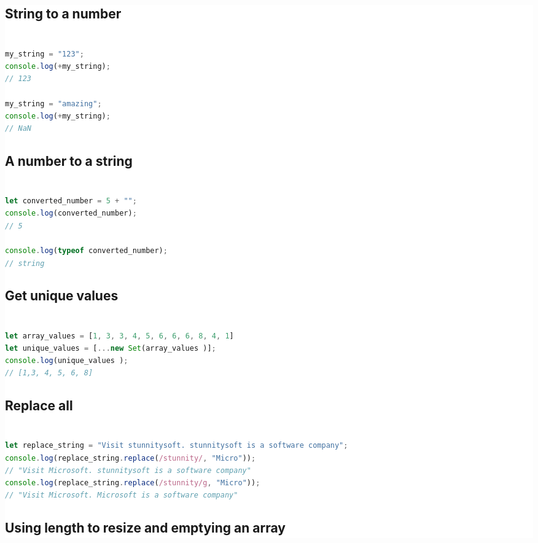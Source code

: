 ## String to a number

``` js

my_string = "123";
console.log(+my_string);
// 123

my_string = "amazing";
console.log(+my_string);
// NaN

```

## A number to a string

``` js

let converted_number = 5 + "";
console.log(converted_number);
// 5

console.log(typeof converted_number); 
// string

```

## Get unique values

``` js

let array_values = [1, 3, 3, 4, 5, 6, 6, 6, 8, 4, 1]
let unique_values = [...new Set(array_values )];
console.log(unique_values );
// [1,3, 4, 5, 6, 8]

``` 

## Replace all

``` js

let replace_string = "Visit stunnitysoft. stunnitysoft is a software company";
console.log(replace_string.replace(/stunnity/, "Micro")); 
// "Visit Microsoft. stunnitysoft is a software company"
console.log(replace_string.replace(/stunnity/g, "Micro")); 
// "Visit Microsoft. Microsoft is a software company"

```

## Using length to resize and emptying an array
